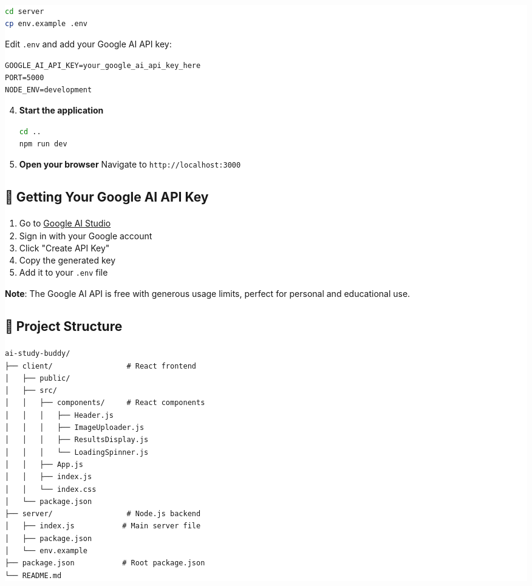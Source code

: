    ```bash
   cd server
   cp env.example .env
   ```

   Edit `.env` and add your Google AI API key:

   ```env
   GOOGLE_AI_API_KEY=your_google_ai_api_key_here
   PORT=5000
   NODE_ENV=development
   ```

4. **Start the application**

   ```bash
   cd ..
   npm run dev
   ```

5. **Open your browser**
   Navigate to `http://localhost:3000`

## 🔑 Getting Your Google AI API Key

1. Go to [Google AI Studio](https://makersuite.google.com/app/apikey)
2. Sign in with your Google account
3. Click "Create API Key"
4. Copy the generated key
5. Add it to your `.env` file

**Note**: The Google AI API is free with generous usage limits, perfect for personal and educational use.

## 📁 Project Structure

```
ai-study-buddy/
├── client/                 # React frontend
│   ├── public/
│   ├── src/
│   │   ├── components/     # React components
│   │   │   ├── Header.js
│   │   │   ├── ImageUploader.js
│   │   │   ├── ResultsDisplay.js
│   │   │   └── LoadingSpinner.js
│   │   ├── App.js
│   │   ├── index.js
│   │   └── index.css
│   └── package.json
├── server/                 # Node.js backend
│   ├── index.js           # Main server file
│   ├── package.json
│   └── env.example
├── package.json           # Root package.json
└── README.md
```
